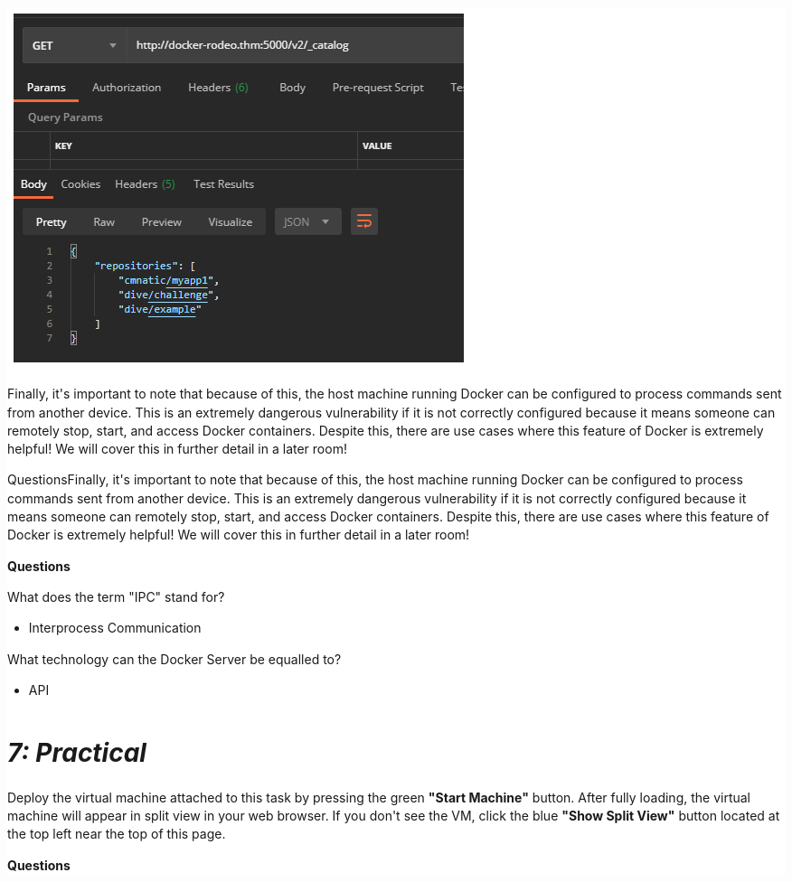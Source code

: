 ![](./Docker_Intro/2023-05-08-14-03-13.png)

Finally, it's important to note that because of this, the host machine running Docker can be configured to process commands sent from another device. This is an extremely dangerous vulnerability if it is not correctly configured because it means someone can remotely stop, start, and access Docker containers. Despite this, there are use cases where this feature of Docker is extremely helpful! We will cover this in further detail in a later room!

QuestionsFinally, it's important to note that because of this, the host machine running Docker can be configured to process commands sent from another device. This is an extremely dangerous vulnerability if it is not correctly configured because it means someone can remotely stop, start, and access Docker containers. Despite this, there are use cases where this feature of Docker is extremely helpful! We will cover this in further detail in a later room!

**Questions**

What does the term "IPC" stand for?

- Interprocess Communication

What technology can the Docker Server be equalled to?

- API


# _**7: Practical**_

Deploy the virtual machine attached to this task by pressing the green **"Start Machine"** button. After fully loading, the virtual machine will appear in split view in your web browser. If you don't see the VM, click the blue **"Show Split View"** button located at the top left near the top of this page.

**Questions**
